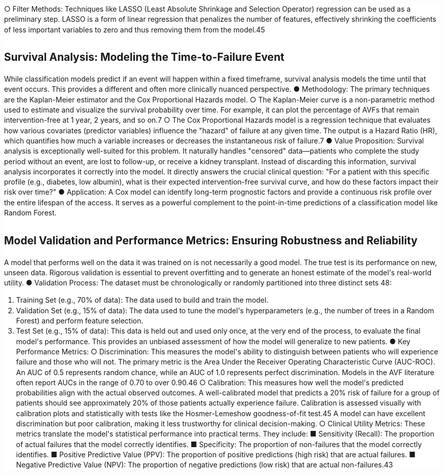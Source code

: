 ○	Filter Methods: Techniques like LASSO (Least Absolute Shrinkage and Selection Operator) regression can be used as a preliminary step. LASSO is a form of linear regression that penalizes the number of features, effectively shrinking the coefficients of less important variables to zero and thus removing them from the model.45

## Survival Analysis: Modeling the Time-to-Failure Event

While classification models predict if an event will happen within a fixed timeframe, survival analysis models the time until that event occurs. This provides a different and often more clinically nuanced perspective.
●	Methodology: The primary techniques are the Kaplan-Meier estimator and the Cox Proportional Hazards model.
○	The Kaplan-Meier curve is a non-parametric method used to estimate and visualize the survival probability over time. For example, it can plot the percentage of AVFs that remain intervention-free at 1 year, 2 years, and so on.7
○	The Cox Proportional Hazards model is a regression technique that evaluates how various covariates (predictor variables) influence the "hazard" of failure at any given time. The output is a Hazard Ratio (HR), which quantifies how much a variable increases or decreases the instantaneous risk of failure.7
●	Value Proposition: Survival analysis is exceptionally well-suited for this problem. It naturally handles "censored" data—patients who complete the study period without an event, are lost to follow-up, or receive a kidney transplant. Instead of discarding this information, survival analysis incorporates it correctly into the model. It directly answers the crucial clinical question: "For a patient with this specific profile (e.g., diabetes, low albumin), what is their expected intervention-free survival curve, and how do these factors impact their risk over time?"
●	Application: A Cox model can identify long-term prognostic factors and provide a continuous risk profile over the entire lifespan of the access. It serves as a powerful complement to the point-in-time predictions of a classification model like Random Forest.

## Model Validation and Performance Metrics: Ensuring Robustness and Reliability

A model that performs well on the data it was trained on is not necessarily a good model. The true test is its performance on new, unseen data. Rigorous validation is essential to prevent overfitting and to generate an honest estimate of the model's real-world utility.
●	Validation Process: The dataset must be chronologically or randomly partitioned into three distinct sets 48:
1.	Training Set (e.g., 70% of data): The data used to build and train the model.
2.	Validation Set (e.g., 15% of data): The data used to tune the model's hyperparameters (e.g., the number of trees in a Random Forest) and perform feature selection.
3.	Test Set (e.g., 15% of data): This data is held out and used only once, at the very end of the process, to evaluate the final model's performance. This provides an unbiased assessment of how the model will generalize to new patients.
●	Key Performance Metrics:
○	Discrimination: This measures the model's ability to distinguish between patients who will experience failure and those who will not. The primary metric is the Area Under the Receiver Operating Characteristic Curve (AUC-ROC). An AUC of 0.5 represents random chance, while an AUC of 1.0 represents perfect discrimination. Models in the AVF literature often report AUCs in the range of 0.70 to over 0.90.46
○	Calibration: This measures how well the model's predicted probabilities align with the actual observed outcomes. A well-calibrated model that predicts a 20% risk of failure for a group of patients should see approximately 20% of those patients actually experience failure. Calibration is assessed visually with calibration plots and statistically with tests like the Hosmer-Lemeshow goodness-of-fit test.45 A model can have excellent discrimination but poor calibration, making it less trustworthy for clinical decision-making.
○	Clinical Utility Metrics: These metrics translate the model's statistical performance into practical terms. They include:
■	Sensitivity (Recall): The proportion of actual failures that the model correctly identifies.
■	Specificity: The proportion of non-failures that the model correctly identifies.
■	Positive Predictive Value (PPV): The proportion of positive predictions (high risk) that are actual failures.
■	Negative Predictive Value (NPV): The proportion of negative predictions (low risk) that are actual non-failures.43
